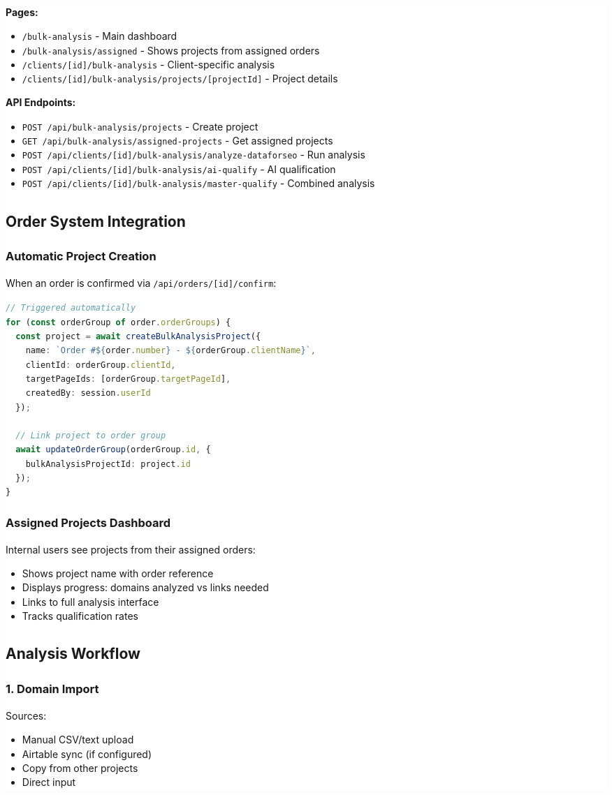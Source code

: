 **Pages:**
- `/bulk-analysis` - Main dashboard
- `/bulk-analysis/assigned` - Shows projects from assigned orders
- `/clients/[id]/bulk-analysis` - Client-specific analysis
- `/clients/[id]/bulk-analysis/projects/[projectId]` - Project details

**API Endpoints:**
- `POST /api/bulk-analysis/projects` - Create project
- `GET /api/bulk-analysis/assigned-projects` - Get assigned projects
- `POST /api/clients/[id]/bulk-analysis/analyze-dataforseo` - Run analysis
- `POST /api/clients/[id]/bulk-analysis/ai-qualify` - AI qualification
- `POST /api/clients/[id]/bulk-analysis/master-qualify` - Combined analysis

## Order System Integration

### Automatic Project Creation
When an order is confirmed via `/api/orders/[id]/confirm`:

```typescript
// Triggered automatically
for (const orderGroup of order.orderGroups) {
  const project = await createBulkAnalysisProject({
    name: `Order #${order.number} - ${orderGroup.clientName}`,
    clientId: orderGroup.clientId,
    targetPageIds: [orderGroup.targetPageId],
    createdBy: session.userId
  });
  
  // Link project to order group
  await updateOrderGroup(orderGroup.id, {
    bulkAnalysisProjectId: project.id
  });
}
```

### Assigned Projects Dashboard
Internal users see projects from their assigned orders:
- Shows project name with order reference
- Displays progress: domains analyzed vs links needed
- Links to full analysis interface
- Tracks qualification rates

## Analysis Workflow

### 1. Domain Import
Sources:
- Manual CSV/text upload
- Airtable sync (if configured)
- Copy from other projects
- Direct input
